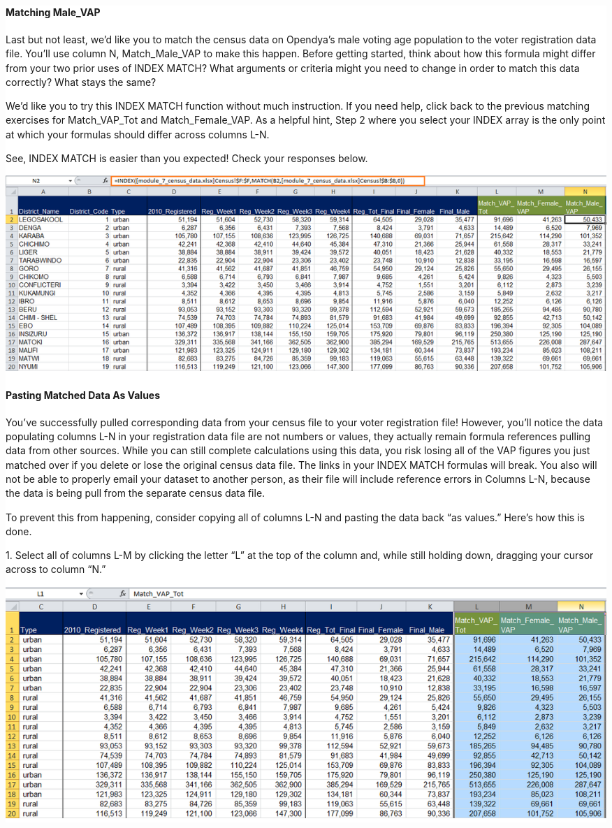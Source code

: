 #### **Matching Male_VAP**

Last but not least, we’d like you to match the census data on Opendya’s male voting age population to the voter registration data file. You’ll use column N, Match_Male_VAP to make this happen. Before getting started, think about how this formula might differ from your two prior uses of INDEX MATCH? What arguments or criteria might you need to change in order to match this data correctly? What stays the same?

We’d like you to try this INDEX MATCH function without much instruction. If you need help, click back to the previous matching exercises for Match_VAP_Tot and Match_Female_VAP. As a helpful hint, Step 2 where you select your INDEX array is the only point at which your formulas should differ across columns L-N.

See, INDEX MATCH is easier than you expected! Check your responses below.

[![Image 1](/assets/images/academy/module_7/35_male_vap_final.png)](/assets/images/academy/module_7/35_male_vap_final.png)

#### **Pasting Matched Data As Values**

You’ve successfully pulled corresponding data from your census file to your voter registration file! However, you’ll notice the data populating columns L-N in your registration data file are not numbers or values, they actually remain formula references pulling data from other sources. While you can still complete calculations using this data, you risk losing all of the VAP figures you just matched over if you delete or lose the original census data file. The links in your INDEX MATCH formulas will break. You also will not be able to properly email your dataset to another person, as their file will include reference errors in Columns L-N, because the data is being pull from the separate census data file.

To prevent this from happening, consider copying all of columns L-N and pasting the data back “as values.” Here’s how this is done.

1\. Select all of columns L-M by clicking the letter “L” at the top of the column and, while still holding down, dragging your cursor across to column “N.”

[![Image 1](/assets/images/academy/module_7/36_paste_vals_1.png)](/assets/images/academy/module_7/36_paste_vals_1.png)